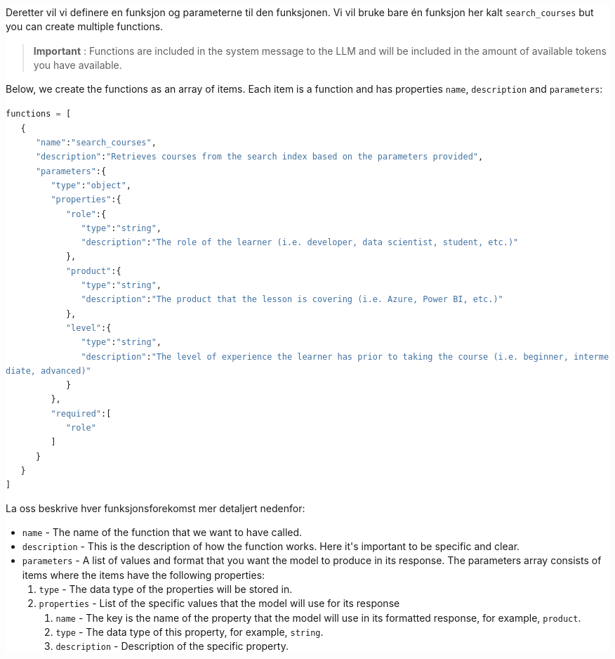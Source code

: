 Deretter vil vi definere en funksjon og parameterne til den funksjonen. Vi vil bruke bare én funksjon her kalt `search_courses` but you can create multiple functions.

> **Important** : Functions are included in the system message to the LLM and will be included in the amount of available tokens you have available.

Below, we create the functions as an array of items. Each item is a function and has properties `name`, `description` and `parameters`:

```python
functions = [
   {
      "name":"search_courses",
      "description":"Retrieves courses from the search index based on the parameters provided",
      "parameters":{
         "type":"object",
         "properties":{
            "role":{
               "type":"string",
               "description":"The role of the learner (i.e. developer, data scientist, student, etc.)"
            },
            "product":{
               "type":"string",
               "description":"The product that the lesson is covering (i.e. Azure, Power BI, etc.)"
            },
            "level":{
               "type":"string",
               "description":"The level of experience the learner has prior to taking the course (i.e. beginner, intermediate, advanced)"
            }
         },
         "required":[
            "role"
         ]
      }
   }
]
```

La oss beskrive hver funksjonsforekomst mer detaljert nedenfor:

- `name` - The name of the function that we want to have called.
- `description` - This is the description of how the function works. Here it's important to be specific and clear.
- `parameters` - A list of values and format that you want the model to produce in its response. The parameters array consists of items where the items have the following properties:
  1.  `type` - The data type of the properties will be stored in.
  1.  `properties` - List of the specific values that the model will use for its response
      1. `name` - The key is the name of the property that the model will use in its formatted response, for example, `product`.
      1. `type` - The data type of this property, for example, `string`.
      1. `description` - Description of the specific property.
